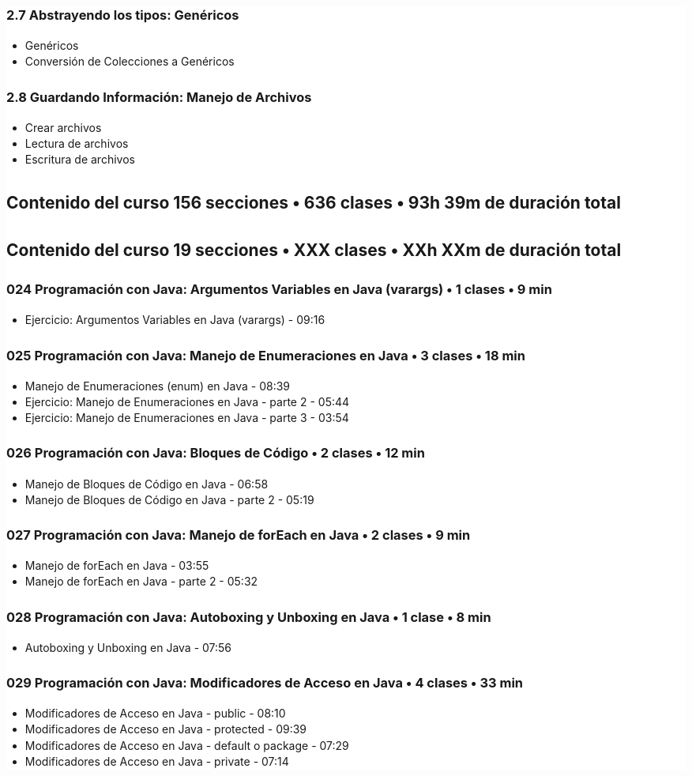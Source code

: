 ### 2.7 Abstrayendo los tipos: Genéricos

* Genéricos
* Conversión de Colecciones a Genéricos

### 2.8 Guardando Información: Manejo de Archivos

* Crear archivos
* Lectura de archivos
* Escritura de archivos


## Contenido del curso 156 secciones • 636 clases • 93h 39m de duración total
## Contenido del curso 19 secciones • XXX clases • XXh XXm de duración total

### 024 Programación con Java: Argumentos Variables en Java (varargs) • 1 clases • 9 min

* Ejercicio: Argumentos Variables en Java (varargs) - 09:16

### 025 Programación con Java: Manejo de Enumeraciones en Java • 3 clases • 18 min

* Manejo de Enumeraciones (enum) en Java - 08:39
* Ejercicio: Manejo de Enumeraciones en Java - parte 2 - 05:44
* Ejercicio: Manejo de Enumeraciones en Java - parte 3 - 03:54

### 026 Programación con Java: Bloques de Código • 2 clases • 12 min

* Manejo de Bloques de Código en Java - 06:58
* Manejo de Bloques de Código en Java - parte 2 - 05:19

### 027 Programación con Java: Manejo de forEach en Java • 2 clases • 9 min

* Manejo de forEach en Java - 03:55
* Manejo de forEach en Java - parte 2 - 05:32

### 028 Programación con Java: Autoboxing y Unboxing en Java • 1 clase • 8 min

* Autoboxing y Unboxing en Java - 07:56

### 029 Programación con Java: Modificadores de Acceso en Java • 4 clases • 33 min

* Modificadores de Acceso en Java - public - 08:10
* Modificadores de Acceso en Java - protected - 09:39
* Modificadores de Acceso en Java - default o package - 07:29
* Modificadores de Acceso en Java - private - 07:14
